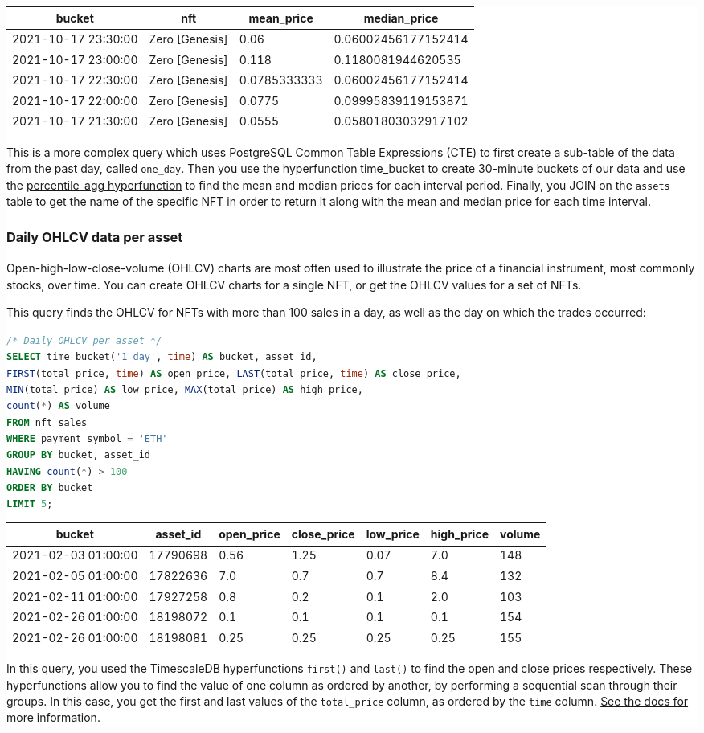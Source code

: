 bucket             |nft           |mean_price         |median_price        |
-------------------|--------------|-------------------|--------------------|
2021-10-17 23:30:00|Zero [Genesis]|               0.06| 0.06002456177152414|
2021-10-17 23:00:00|Zero [Genesis]|              0.118|  0.1180081944620535|
2021-10-17 22:30:00|Zero [Genesis]|       0.0785333333| 0.06002456177152414|
2021-10-17 22:00:00|Zero [Genesis]|             0.0775| 0.09995839119153871|
2021-10-17 21:30:00|Zero [Genesis]|             0.0555| 0.05801803032917102|

This is a more complex query which uses PostgreSQL Common Table Expressions (CTE)
to first create a sub-table of the data from the past day, called `one_day`.
Then you use the hyperfunction time_bucket to create 30-minute buckets of our data
and use the [percentile_agg hyperfunction][percentile-agg] to find the mean and
median prices for each interval period. Finally, you JOIN on the `assets` table
to get the name of the specific NFT in order to return it along with the mean and
median price for each time interval.

### Daily OHLCV data per asset

Open-high-low-close-volume (OHLCV) charts are most often used to illustrate the
price of a financial instrument, most commonly stocks, over time. You can create
OHLCV charts for a single NFT, or get the OHLCV values for a set of NFTs.

This query finds the OHLCV for NFTs with more than 100 sales in a day, as well
as the day on which the trades occurred:

```sql
/* Daily OHLCV per asset */
SELECT time_bucket('1 day', time) AS bucket, asset_id,
FIRST(total_price, time) AS open_price, LAST(total_price, time) AS close_price,
MIN(total_price) AS low_price, MAX(total_price) AS high_price,
count(*) AS volume
FROM nft_sales
WHERE payment_symbol = 'ETH'
GROUP BY bucket, asset_id
HAVING count(*) > 100
ORDER BY bucket
LIMIT 5;
```

bucket             |asset_id|open_price|close_price|low_price  |high_price|volume|
-------------------|--------|----------|-----------|-----------|----------|------|
2021-02-03 01:00:00|17790698|      0.56|       1.25|       0.07|       7.0|   148|
2021-02-05 01:00:00|17822636|       7.0|        0.7|        0.7|       8.4|   132|
2021-02-11 01:00:00|17927258|       0.8|        0.2|        0.1|       2.0|   103|
2021-02-26 01:00:00|18198072|       0.1|        0.1|        0.1|       0.1|   154|
2021-02-26 01:00:00|18198081|      0.25|       0.25|       0.25|      0.25|   155|

In this query, you used the TimescaleDB hyperfunctions [`first()`][first-docs] and
[`last()`][last-docs] to find the open and close prices respectively. These
hyperfunctions allow you to find the value of one column as ordered by another,
by performing a sequential scan through their groups. In this case, you get the
first and last values of the `total_price` column, as ordered by
the `time` column. [See the docs for more information.][first-docs]


[analyze-bitcoin]: https://blog.timescale.com/blog/analyzing-bitcoin-ethereum-and-4100-other-cryptocurrencies-using-postgresql-and-timescaledb/
[analyze-cryptocurrency]: /timescaledb/:currentVersion:/tutorials/analyze-cryptocurrency-data/
[cont-agg]: /timescaledb/:currentVersion:/how-to-guides/continuous-aggregates
[daliso-opensea]: https://opensea.io/daliso
[eon-collection]: https://opensea.io/collection/time-travel-tigers-by-timescale
[first-docs]: /api/:currentVersion:/hyperfunctions/first/
[grafana]: https://grafana.com
[last-docs]: /api/:currentVersion:/hyperfunctions/last
[messari]: https://blog.timescale.com/blog/how-messari-uses-data-to-open-the-cryptoeconomy-to-everyone/
[nft-form]: https://docs.google.com/forms/d/e/1FAIpQLSdZMzES-vK8K_pJl1n7HWWe5-v6D9A03QV6rys18woGTZr0Yw/viewform?usp=sf_link
[nft-starter-kit]: https://github.com/timescale/nft-starter-kit
[percentile-agg]: /api/:currentVersion:/hyperfunctions/percentile-approximation/uddsketch/#percentile_agg
[queries]: https://github.com/timescale/nft-starter-kit/blob/master/queries.sql
[snoop-dogg-opensea]: https://opensea.io/Cozomo_de_Medici
[superset]: https://superset.apache.org
[trading-bot]: https://blog.timescale.com/blog/how-i-power-a-successful-crypto-trading-bot-with-timescaledb/